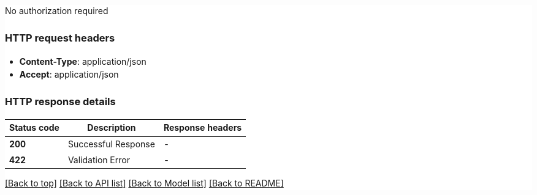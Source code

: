 No authorization required

### HTTP request headers

 - **Content-Type**: application/json
 - **Accept**: application/json


### HTTP response details

| Status code | Description | Response headers |
|-------------|-------------|------------------|
**200** | Successful Response |  -  |
**422** | Validation Error |  -  |

[[Back to top]](#) [[Back to API list]](../README.md#documentation-for-api-endpoints) [[Back to Model list]](../README.md#documentation-for-models) [[Back to README]](../README.md)

